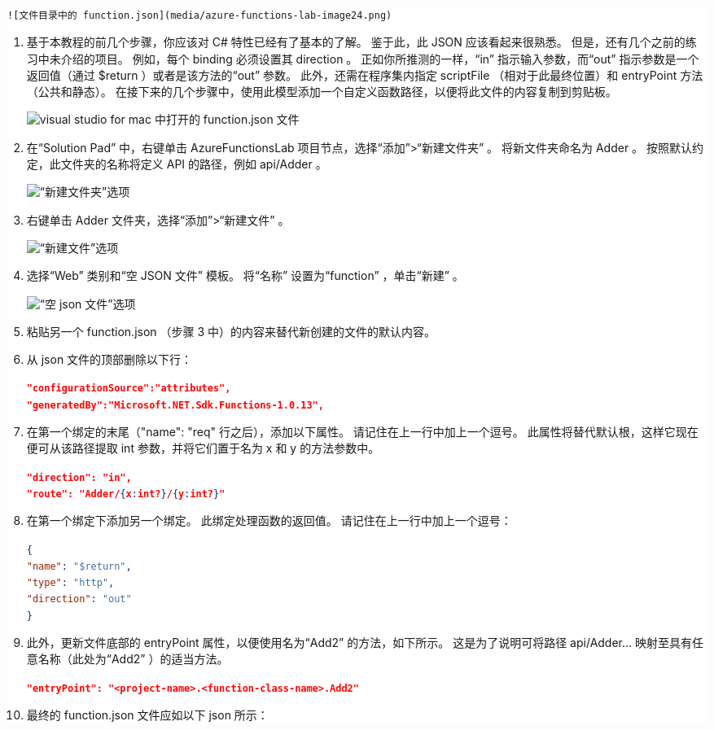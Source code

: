     ![文件目录中的 function.json](media/azure-functions-lab-image24.png)

1. 基于本教程的前几个步骤，你应该对 C# 特性已经有了基本的了解。 鉴于此，此 JSON 应该看起来很熟悉。 但是，还有几个之前的练习中未介绍的项目。 例如，每个 binding  必须设置其 direction  。 正如你所推测的一样，“in”  指示输入参数，而“out”  指示参数是一个返回值（通过 $return  ）或者是该方法的“out”  参数。 此外，还需在程序集内指定 scriptFile  （相对于此最终位置）和 entryPoint  方法（公共和静态）。 在接下来的几个步骤中，使用此模型添加一个自定义函数路径，以便将此文件的内容复制到剪贴板。

    ![visual studio for mac 中打开的 function.json 文件](media/azure-functions-lab-image25.png)

1. 在“Solution Pad”  中，右键单击 AzureFunctionsLab  项目节点，选择“添加”>“新建文件夹”  。 将新文件夹命名为 Adder  。 按照默认约定，此文件夹的名称将定义 API 的路径，例如 api/Adder  。

    ![“新建文件夹”选项](media/azure-functions-lab-image26.png)

1. 右键单击 Adder  文件夹，选择“添加”>“新建文件”  。

    ![“新建文件”选项](media/azure-functions-lab-image27.png)

1. 选择“Web”  类别和“空 JSON 文件”  模板。 将“名称”  设置为“function”  ，单击“新建”  。

    ![“空 json 文件”选项](media/azure-functions-lab-image28.png)

1. 粘贴另一个 function.json  （步骤 3 中）的内容来替代新创建的文件的默认内容。

1. 从 json 文件的顶部删除以下行：

    ```json
    "configurationSource":"attributes",
    "generatedBy":"Microsoft.NET.Sdk.Functions-1.0.13",
    ```

1. 在第一个绑定的末尾（"name": "req"  行之后），添加以下属性。 请记住在上一行中加上一个逗号。 此属性将替代默认根，这样它现在便可从该路径提取 int  参数，并将它们置于名为 x  和 y  的方法参数中。

    ```json
    "direction": "in",
    "route": "Adder/{x:int?}/{y:int?}"
    ```

1. 在第一个绑定下添加另一个绑定。 此绑定处理函数的返回值。 请记住在上一行中加上一个逗号：

    ```json
    {
    "name": "$return",
    "type": "http",
    "direction": "out"
    }
    ```

1. 此外，更新文件底部的 entryPoint  属性，以便使用名为“Add2”  的方法，如下所示。 这是为了说明可将路径 api/Adder...  映射至具有任意名称（此处为“Add2”  ）的适当方法。

    ```json
    "entryPoint": "<project-name>.<function-class-name>.Add2"
    ```

1. 最终的 function.json  文件应如以下 json 所示：
